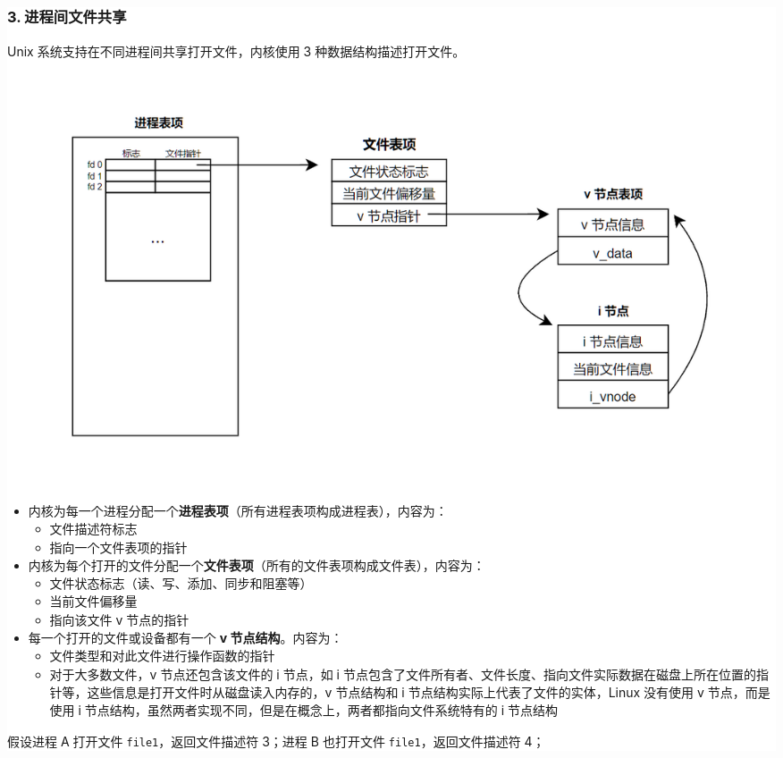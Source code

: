 ### 3. 进程间文件共享

Unix 系统支持在不同进程间共享打开文件，内核使用 3 种数据结构描述打开文件。

![](./assets/%E8%BF%9B%E7%A8%8B%E9%97%B4%E6%96%87%E4%BB%B6%E5%85%B1%E4%BA%AB.png)

- 内核为每一个进程分配一个**进程表项**（所有进程表项构成进程表），内容为：
  - 文件描述符标志
  - 指向一个文件表项的指针
- 内核为每个打开的文件分配一个**文件表项**（所有的文件表项构成文件表），内容为：
  - 文件状态标志（读、写、添加、同步和阻塞等）
  - 当前文件偏移量
  - 指向该文件 v 节点的指针
- 每一个打开的文件或设备都有一个 **v 节点结构**。内容为：
  - 文件类型和对此文件进行操作函数的指针
  - 对于大多数文件，v 节点还包含该文件的 i 节点，如 i 节点包含了文件所有者、文件长度、指向文件实际数据在磁盘上所在位置的指针等，这些信息是打开文件时从磁盘读入内存的，v 节点结构和 i 节点结构实际上代表了文件的实体，Linux 没有使用 v 节点，而是使用 i 节点结构，虽然两者实现不同，但是在概念上，两者都指向文件系统特有的 i 节点结构

假设进程 A 打开文件 `file1`，返回文件描述符 3；进程 B 也打开文件 `file1`，返回文件描述符 4；
